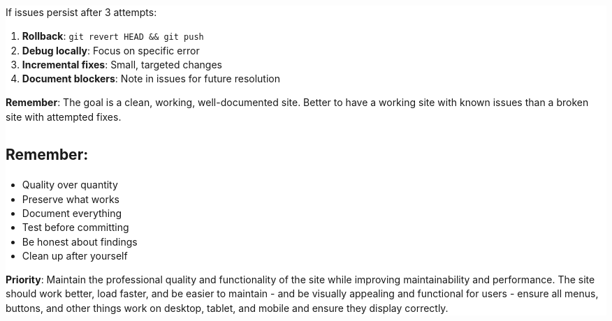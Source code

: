 If issues persist after 3 attempts:
1. **Rollback**: `git revert HEAD && git push`
2. **Debug locally**: Focus on specific error
3. **Incremental fixes**: Small, targeted changes
4. **Document blockers**: Note in issues for future resolution

**Remember**: The goal is a clean, working, well-documented site. Better to have a working site with known issues than a broken site with attempted fixes.

## Remember:
- Quality over quantity
- Preserve what works
- Document everything
- Test before committing
- Be honest about findings
- Clean up after yourself

**Priority**: Maintain the professional quality and functionality of the site while improving maintainability and performance. The site should work better, load faster, and be easier to maintain - and be visually appealing and functional for users - ensure all menus, buttons, and other things work on desktop, tablet, and mobile and ensure they display correctly.









